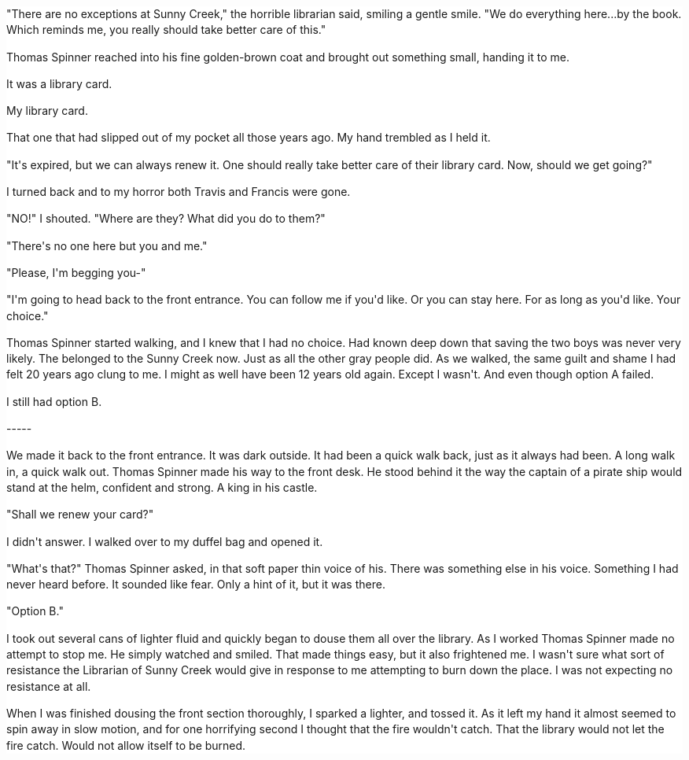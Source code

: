 "There are no exceptions at Sunny Creek," the horrible librarian said, smiling a gentle smile. "We do everything here...by the book. Which reminds me, you really should take better care of this."

Thomas Spinner reached into his fine golden-brown coat and brought out something small, handing it to me. 

It was a library card. 

My library card. 

That one that had slipped out of my pocket all those years ago. My hand trembled as I held it.

"It's expired, but we can always renew it. One should really take better care of their library card. Now, should we get going?"

I turned back and to my horror both Travis and Francis were gone. 

"NO!" I shouted. "Where are they? What did you do to them?"

"There's no one here but you and me."

"Please, I'm begging you-"

"I'm going to head back to the front entrance. You can follow me if you'd like. Or you can stay here. For as long as you'd like. Your choice."

Thomas Spinner started walking, and I knew that I had no choice. Had known deep down that saving the two boys was never very likely. The belonged to the Sunny Creek now. Just as all the other gray people did. As we walked, the same guilt and shame I had felt 20 years ago clung to me. I might as well have been 12 years old again. Except I wasn't. And even though option A failed. 

I still had option B.

\-----

We made it back to the front entrance. It was dark outside. It had been a quick walk back, just as it always had been. A long walk in, a quick walk out. Thomas Spinner made his way to the front desk. He stood behind it the way the captain of a pirate ship would stand at the helm, confident and strong. A king in his castle. 

"Shall we renew your card?"

I didn't answer. I walked over to my duffel bag and opened it.

"What's that?" Thomas Spinner asked, in that soft paper thin voice of his. There was something else in his voice. Something I had never heard before. It sounded like fear. Only a hint of it, but it was there.

"Option B."

I took out several cans of lighter fluid and quickly began to douse them all over the library. As I worked Thomas Spinner made no attempt to stop me. He simply watched and smiled. That made things easy, but it also frightened me. I wasn't sure what sort of resistance the Librarian of Sunny Creek would give in response to me attempting to burn down the place. I was not expecting no resistance at all.

When I was finished dousing the front section thoroughly, I sparked a lighter, and tossed it. As it left my hand it almost seemed to spin away in slow motion, and for one horrifying second I thought that the fire wouldn't catch. That the library would not let the fire catch. Would not allow itself to be burned.
